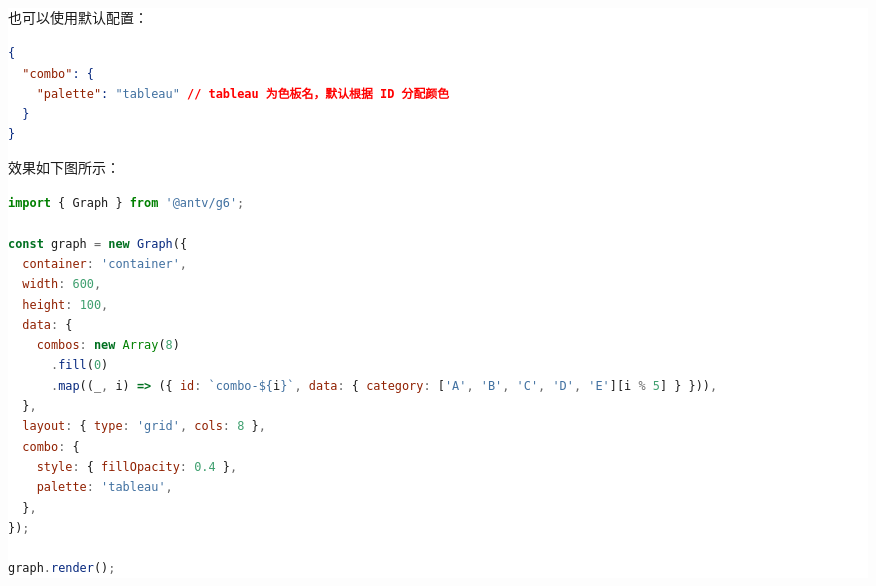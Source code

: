 也可以使用默认配置：

```json
{
  "combo": {
    "palette": "tableau" // tableau 为色板名，默认根据 ID 分配颜色
  }
}
```

效果如下图所示：

```js | ob {  pin: false , autoMount: true }
import { Graph } from '@antv/g6';

const graph = new Graph({
  container: 'container',
  width: 600,
  height: 100,
  data: {
    combos: new Array(8)
      .fill(0)
      .map((_, i) => ({ id: `combo-${i}`, data: { category: ['A', 'B', 'C', 'D', 'E'][i % 5] } })),
  },
  layout: { type: 'grid', cols: 8 },
  combo: {
    style: { fillOpacity: 0.4 },
    palette: 'tableau',
  },
});

graph.render();
```


  [state: string]: ComboStyle;